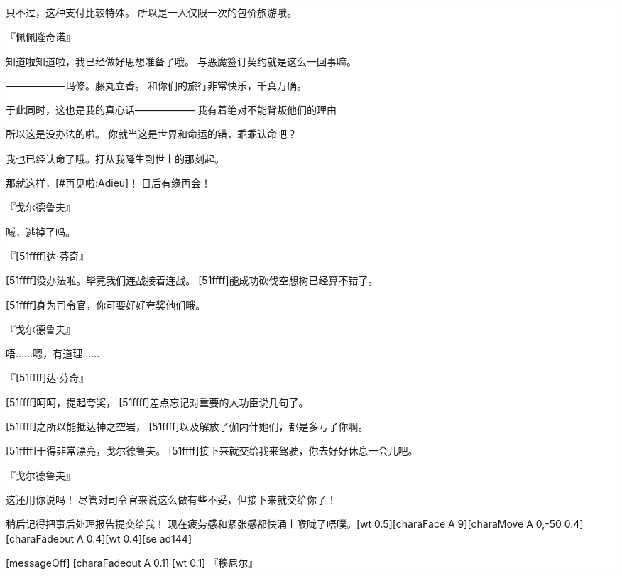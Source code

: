 只不过，这种支付比较特殊。
所以是一人仅限一次的包价旅游哦。

『佩佩隆奇诺』

知道啦知道啦，我已经做好思想准备了哦。
与恶魔签订契约就是这么一回事嘛。

——————玛修。藤丸立香。
和你们的旅行非常快乐，千真万确。

于此同时，这也是我的真心话——————
我有着绝对不能背叛他们的理由

所以这是没办法的啦。
你就当这是世界和命运的错，乖乖认命吧？

我也已经认命了哦。打从我降生到世上的那刻起。

那就这样，[#再见啦:Adieu]！
日后有缘再会！

『戈尔德鲁夫』

嘁，逃掉了吗。

『[51ffff]达·芬奇』

[51ffff]没办法啦。毕竟我们连战接着连战。
[51ffff]能成功砍伐空想树已经算不错了。

[51ffff]身为司令官，你可要好好夸奖他们哦。

『戈尔德鲁夫』

唔……嗯，有道理……

『[51ffff]达·芬奇』

[51ffff]呵呵，提起夸奖，
[51ffff]差点忘记对重要的大功臣说几句了。

[51ffff]之所以能抵达神之空岩，
[51ffff]以及解放了伽内什她们，都是多亏了你啊。

[51ffff]干得非常漂亮，戈尔德鲁夫。
[51ffff]接下来就交给我来驾驶，你去好好休息一会儿吧。

『戈尔德鲁夫』

这还用你说吗！
尽管对司令官来说这么做有些不妥，但接下来就交给你了！

稍后记得把事后处理报告提交给我！
现在疲劳感和紧张感都快涌上喉咙了唔噗。[wt 0.5][charaFace A 9][charaMove A 0,-50 0.4][charaFadeout A 0.4][wt 0.4][se ad144] 

[messageOff]
[charaFadeout A 0.1]
[wt 0.1]
『穆尼尔』
